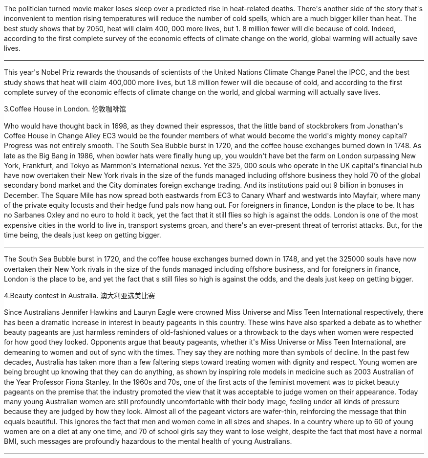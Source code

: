 The politician turned movie maker loses sleep over a predicted rise in heat-related deaths. There's another side of the story that's inconvenient to mention rising temperatures will reduce the number of cold spells, which are a much bigger killer than heat. The best study shows that by 2050, heat will claim 400, 000 more lives, but 1. 8 million fewer will die because of cold. Indeed, according to the first complete survey of the economic effects of climate change on the world, global warming will actually save lives.

---
This year's Nobel Priz rewards the thousands of scientists of the United Nations Climate Change Panel the IPCC, and the best study shows that heat will claim 400,000 more lives, but 1.8 million fewer will die because of cold, and according to the first complete survey of the economic effects of climate change on the world, and global warming will actually save lives.

3.Coffee House in London. 伦敦咖啡馆  

Who would have thought back in 1698, as they downed their espressos, that the little band of stockbrokers from Jonathan's Coffee House in Change Alley EC3 would be the founder members of what would become the world's mighty money capital?
Progress was not entirely smooth. The South Sea Bubble burst in 1720, and the coffee house exchanges burned down in 1748. As late as the Big Bang in 1986, when bowler hats were finally hung up, you wouldn't have bet the farm on London surpassing New York, Frankfurt, and Tokyo as Mammon's international nexus.
Yet the 325, 000 souls who operate in the UK capital's financial hub have now overtaken their New York rivals in the size of the funds managed including offshore business they hold 70 of the global secondary bond market and the City dominates foreign exchange trading. And its institutions paid out 9 billion in bonuses in December. The Square Mile has now spread both eastwards from EC3 to Canary Wharf and westwards into Mayfair, where many of the private equity locusts and their hedge fund pals now hang out.
For foreigners in finance, London is the place to be. It has no Sarbanes Oxley and no euro to hold it back, yet the fact that it still flies so high is against the odds. London is one of the most expensive cities in the world to live in, transport systems groan, and there's an ever-present threat of terrorist attacks. But, for the time being, the deals just keep on getting bigger.

---
The South Sea Bubble burst in 1720, and the coffee house exchanges burned down in 1748, and yet the 325000 souls have now overtaken their New York rivals in the size of the funds managed including offshore business, and for foreigners in finance, London is the place to be, and yet the fact that s still files so high is against the odds, and the deals just keep on getting bigger.

4.Beauty contest in Australia. 澳大利亚选美比赛  

Since Australians Jennifer Hawkins and Lauryn Eagle were crowned Miss Universe and Miss Teen International respectively, there has been a dramatic increase in interest in beauty pageants in this country. These wins have also sparked a debate as to whether beauty pageants are just harmless reminders of old-fashioned values or a throwback to the days when women were respected for how good they looked.
Opponents argue that beauty pageants, whether it's Miss Universe or Miss Teen International, are demeaning to women and out of sync with the times. They say they are nothing more than symbols of decline.
In the past few decades, Australia has taken more than a few faltering steps toward treating women with dignity and respect. Young women are being brought up knowing that they can do anything, as shown by inspiring role models in medicine such as 2003 Australian of the Year Professor Fiona Stanley.
In the 1960s and 70s, one of the first acts of the feminist movement was to picket beauty pageants on the premise that the industry promoted the view that it was acceptable to judge women on their appearance. Today many young Australian women are still profoundly uncomfortable with their body image, feeling under all kinds of pressure because they are judged by how they look.
Almost all of the pageant victors are wafer-thin, reinforcing the message that thin equals beautiful. This ignores the fact that men and women come in all sizes and shapes. In a country where up to 60 of young women are on a diet at any one time, and 70 of school girls say they want to lose weight, despite the fact that most have a normal BMI, such messages are profoundly hazardous to the mental health of young Australians.

---